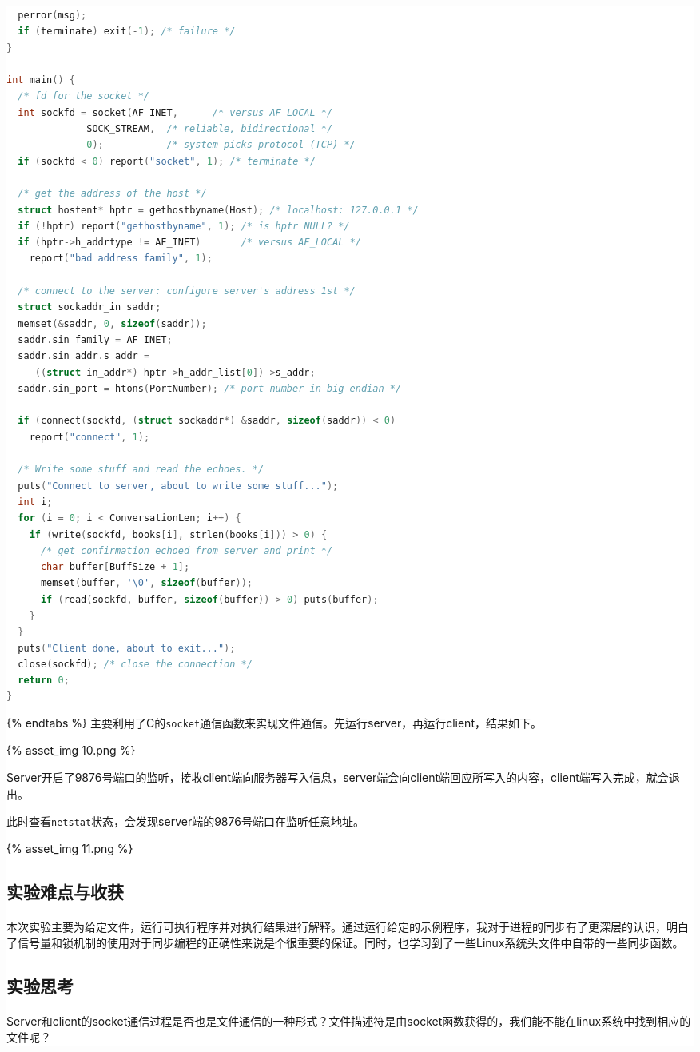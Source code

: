 ```c client.c
  perror(msg);
  if (terminate) exit(-1); /* failure */
}

int main() {
  /* fd for the socket */
  int sockfd = socket(AF_INET,      /* versus AF_LOCAL */
		      SOCK_STREAM,  /* reliable, bidirectional */
		      0);           /* system picks protocol (TCP) */
  if (sockfd < 0) report("socket", 1); /* terminate */

  /* get the address of the host */
  struct hostent* hptr = gethostbyname(Host); /* localhost: 127.0.0.1 */
  if (!hptr) report("gethostbyname", 1); /* is hptr NULL? */
  if (hptr->h_addrtype != AF_INET)       /* versus AF_LOCAL */
    report("bad address family", 1);

  /* connect to the server: configure server's address 1st */
  struct sockaddr_in saddr;
  memset(&saddr, 0, sizeof(saddr));
  saddr.sin_family = AF_INET;
  saddr.sin_addr.s_addr =
     ((struct in_addr*) hptr->h_addr_list[0])->s_addr;
  saddr.sin_port = htons(PortNumber); /* port number in big-endian */

  if (connect(sockfd, (struct sockaddr*) &saddr, sizeof(saddr)) < 0)
    report("connect", 1);

  /* Write some stuff and read the echoes. */
  puts("Connect to server, about to write some stuff...");
  int i;
  for (i = 0; i < ConversationLen; i++) {
    if (write(sockfd, books[i], strlen(books[i])) > 0) {
      /* get confirmation echoed from server and print */
      char buffer[BuffSize + 1];
      memset(buffer, '\0', sizeof(buffer));
      if (read(sockfd, buffer, sizeof(buffer)) > 0) puts(buffer);
    }
  }
  puts("Client done, about to exit...");
  close(sockfd); /* close the connection */
  return 0;
}
```


{% endtabs %} 主要利用了C的`socket`通信函数来实现文件通信。先运行server，再运行client，结果如下。

{% asset_img 10.png %}

Server开启了9876号端口的监听，接收client端向服务器写入信息，server端会向client端回应所写入的内容，client端写入完成，就会退出。

此时查看`netstat`状态，会发现server端的9876号端口在监听任意地址。

{% asset_img 11.png %}

## 实验难点与收获

本次实验主要为给定文件，运行可执行程序并对执行结果进行解释。通过运行给定的示例程序，我对于进程的同步有了更深层的认识，明白了信号量和锁机制的使用对于同步编程的正确性来说是个很重要的保证。同时，也学习到了一些Linux系统头文件中自带的一些同步函数。

## 实验思考

Server和client的socket通信过程是否也是文件通信的一种形式？文件描述符是由socket函数获得的，我们能不能在linux系统中找到相应的文件呢？
